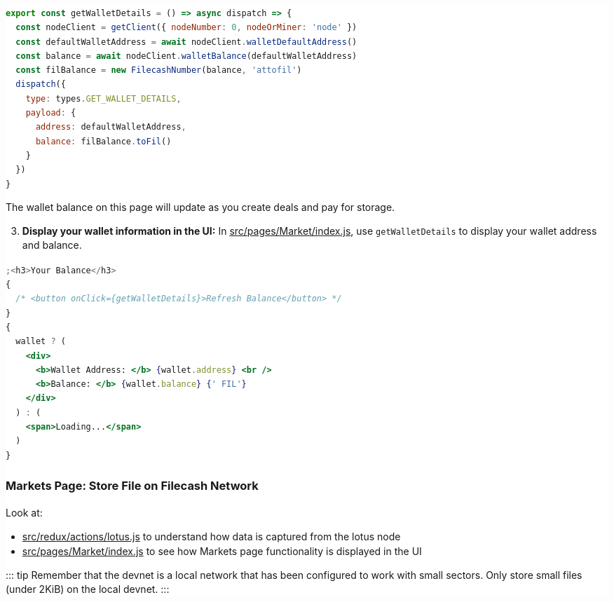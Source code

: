 ```jsx
export const getWalletDetails = () => async dispatch => {
  const nodeClient = getClient({ nodeNumber: 0, nodeOrMiner: 'node' })
  const defaultWalletAddress = await nodeClient.walletDefaultAddress()
  const balance = await nodeClient.walletBalance(defaultWalletAddress)
  const filBalance = new FilecashNumber(balance, 'attofil')
  dispatch({
    type: types.GET_WALLET_DETAILS,
    payload: {
      address: defaultWalletAddress,
      balance: filBalance.toFil()
    }
  })
}
```

The wallet balance on this page will update as you create deals and pay for storage.

3. **Display your wallet information in the UI:** In [src/pages/Market/index.js](https://github.com/filecoin-shipyard/filecoin-network-inspector/blob/local/src/pages/Market/index.js#L50), use `getWalletDetails` to display your wallet address and balance.

```jsx
;<h3>Your Balance</h3>
{
  /* <button onClick={getWalletDetails}>Refresh Balance</button> */
}
{
  wallet ? (
    <div>
      <b>Wallet Address: </b> {wallet.address} <br />
      <b>Balance: </b> {wallet.balance} {' FIL'}
    </div>
  ) : (
    <span>Loading...</span>
  )
}
```

### Markets Page: Store File on Filecash Network

Look at:

- [src/redux/actions/lotus.js](https://github.com/filecoin-shipyard/filecoin-network-inspector/blob/a94747f4967db2cde8bc563aa96675926d9c3193/src/redux/actions/lotus.js) to understand how data is captured from the lotus node
- [src/pages/Market/index.js](https://github.com/filecoin-shipyard/filecoin-network-inspector/blob/702255e6add860843d33bbd8373c5db8e3ad40ac/src/pages/Market/index.js) to see how Markets page functionality is displayed in the UI

::: tip
Remember that the devnet is a local network that has been configured to work with small sectors. Only store small files (under 2KiB) on the local devnet.
:::
